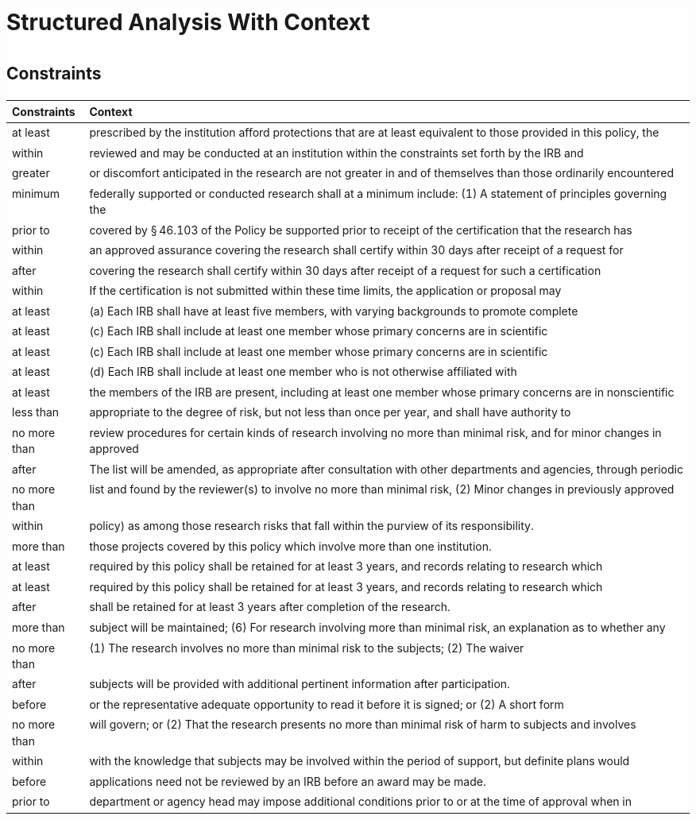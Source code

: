 
# Structured Analysis With Context

 


## Constraints

| Constraints   | Context                                                                                                                |
|:--------------|:-----------------------------------------------------------------------------------------------------------------------|
| at least      | prescribed by the institution afford protections that are at least equivalent to those provided in this policy, the    |
| within        | reviewed and may be conducted at an institution within the constraints set forth by the IRB and                        |
| greater       | or discomfort anticipated in the research are not greater in and of themselves than those ordinarily encountered       |
| minimum       | federally supported or conducted research shall at a minimum include: (1) A statement of principles governing the      |
| prior to      | covered by &#167;&#8201;46.103 of the Policy be supported prior to receipt of the certification that the research has  |
| within        | an approved assurance covering the research shall certify within 30 days after receipt of a request for                |
| after         | covering the research shall certify within 30 days after receipt of a request for such a certification                 |
| within        | If the certification is not submitted  within these time limits, the application or proposal may                       |
| at least      | (a) Each IRB shall have  at least five members, with varying backgrounds to promote complete                           |
| at least      | (c) Each IRB shall include  at least one member whose primary concerns are in scientific                               |
| at least      | (c) Each IRB shall include  at least one member whose primary concerns are in scientific                               |
| at least      | (d) Each IRB shall include  at least one member who is not otherwise affiliated with                                   |
| at least      | the members of the IRB are present, including at least one member whose primary concerns are in nonscientific          |
| less than     | appropriate to the degree of risk, but not less than once per year, and shall have authority to                        |
| no more than  | review procedures for certain kinds of research involving no more than minimal risk, and for minor changes in approved |
| after         | The list will be amended, as appropriate  after consultation with other departments and agencies, through periodic     |
| no more than  | list and found by the reviewer(s) to involve no more than minimal risk, (2) Minor changes in previously approved       |
| within        | policy) as among those research risks that fall within  the purview of its responsibility.                             |
| more than     | those projects covered by this policy which involve more than  one institution.                                        |
| at least      | required by this policy shall be retained for at least 3 years, and records relating to research which                 |
| at least      | required by this policy shall be retained for at least 3 years, and records relating to research which                 |
| after         | shall be retained for at least 3 years after  completion of the research.                                              |
| more than     | subject will be maintained; (6) For research involving more than minimal risk, an explanation as to whether any        |
| no more than  | (1) The research involves  no more than minimal risk to the subjects; (2) The waiver                                   |
| after         | subjects will be provided with additional pertinent information after  participation.                                  |
| before        | or the representative adequate opportunity to read it before it is signed; or (2) A short form                         |
| no more than  | will govern; or (2) That the research presents no more than minimal risk of harm to subjects and involves              |
| within        | with the knowledge that subjects may be involved within the period of support, but definite plans would                |
| before        | applications need not be reviewed by an IRB before  an award may be made.                                              |
| prior to      | department or agency head may impose additional conditions prior to or at the time of approval when in                 |
